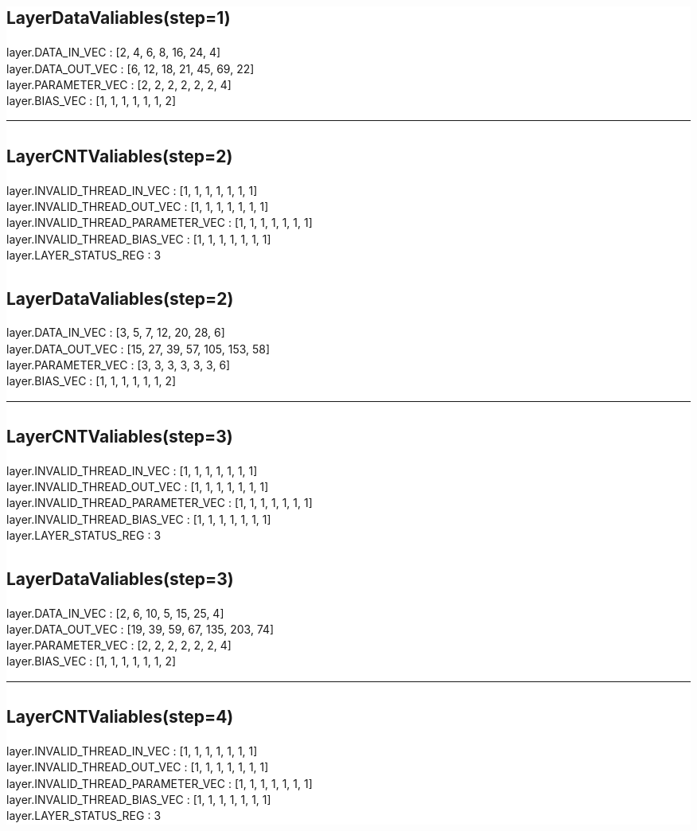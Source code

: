 ## LayerDataValiables(step=1)  

layer.DATA_IN_VEC : [2, 4, 6, 8, 16, 24, 4]  
layer.DATA_OUT_VEC : [6, 12, 18, 21, 45, 69, 22]  
layer.PARAMETER_VEC : [2, 2, 2, 2, 2, 2, 4]  
layer.BIAS_VEC : [1, 1, 1, 1, 1, 1, 2]  

***

## LayerCNTValiables(step=2)  

layer.INVALID_THREAD_IN_VEC : [1, 1, 1, 1, 1, 1, 1]  
layer.INVALID_THREAD_OUT_VEC : [1, 1, 1, 1, 1, 1, 1]  
layer.INVALID_THREAD_PARAMETER_VEC : [1, 1, 1, 1, 1, 1, 1]  
layer.INVALID_THREAD_BIAS_VEC : [1, 1, 1, 1, 1, 1, 1]  
layer.LAYER_STATUS_REG : 3  

## LayerDataValiables(step=2)  

layer.DATA_IN_VEC : [3, 5, 7, 12, 20, 28, 6]  
layer.DATA_OUT_VEC : [15, 27, 39, 57, 105, 153, 58]  
layer.PARAMETER_VEC : [3, 3, 3, 3, 3, 3, 6]  
layer.BIAS_VEC : [1, 1, 1, 1, 1, 1, 2]  

***

## LayerCNTValiables(step=3)  

layer.INVALID_THREAD_IN_VEC : [1, 1, 1, 1, 1, 1, 1]  
layer.INVALID_THREAD_OUT_VEC : [1, 1, 1, 1, 1, 1, 1]  
layer.INVALID_THREAD_PARAMETER_VEC : [1, 1, 1, 1, 1, 1, 1]  
layer.INVALID_THREAD_BIAS_VEC : [1, 1, 1, 1, 1, 1, 1]  
layer.LAYER_STATUS_REG : 3  

## LayerDataValiables(step=3)  

layer.DATA_IN_VEC : [2, 6, 10, 5, 15, 25, 4]  
layer.DATA_OUT_VEC : [19, 39, 59, 67, 135, 203, 74]  
layer.PARAMETER_VEC : [2, 2, 2, 2, 2, 2, 4]  
layer.BIAS_VEC : [1, 1, 1, 1, 1, 1, 2]  

***

## LayerCNTValiables(step=4)  

layer.INVALID_THREAD_IN_VEC : [1, 1, 1, 1, 1, 1, 1]  
layer.INVALID_THREAD_OUT_VEC : [1, 1, 1, 1, 1, 1, 1]  
layer.INVALID_THREAD_PARAMETER_VEC : [1, 1, 1, 1, 1, 1, 1]  
layer.INVALID_THREAD_BIAS_VEC : [1, 1, 1, 1, 1, 1, 1]  
layer.LAYER_STATUS_REG : 3  
